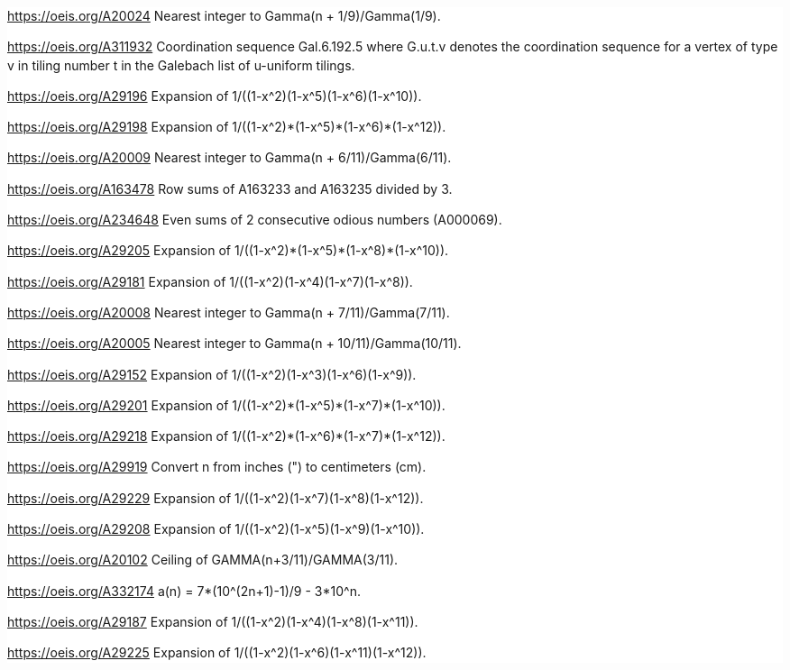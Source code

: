 https://oeis.org/A20024 Nearest integer to Gamma(n + 1/9)/Gamma(1/9).

https://oeis.org/A311932 Coordination sequence Gal.6.192.5 where G.u.t.v denotes the coordination sequence for a vertex of type v in tiling number t in the Galebach list of u-uniform tilings.

https://oeis.org/A29196 Expansion of 1/((1-x^2)(1-x^5)(1-x^6)(1-x^10)).

https://oeis.org/A29198 Expansion of 1/((1-x^2)\*(1-x^5)\*(1-x^6)\*(1-x^12)).

https://oeis.org/A20009 Nearest integer to Gamma(n + 6/11)/Gamma(6/11).

https://oeis.org/A163478 Row sums of A163233 and A163235 divided by 3.

https://oeis.org/A234648 Even sums of 2 consecutive odious numbers (A000069).

https://oeis.org/A29205 Expansion of 1/((1-x^2)\*(1-x^5)\*(1-x^8)\*(1-x^10)).

https://oeis.org/A29181 Expansion of 1/((1-x^2)(1-x^4)(1-x^7)(1-x^8)).

https://oeis.org/A20008 Nearest integer to Gamma(n + 7/11)/Gamma(7/11).

https://oeis.org/A20005 Nearest integer to Gamma(n + 10/11)/Gamma(10/11).

https://oeis.org/A29152 Expansion of 1/((1-x^2)(1-x^3)(1-x^6)(1-x^9)).

https://oeis.org/A29201 Expansion of 1/((1-x^2)\*(1-x^5)\*(1-x^7)\*(1-x^10)).

https://oeis.org/A29218 Expansion of 1/((1-x^2)\*(1-x^6)\*(1-x^7)\*(1-x^12)).

https://oeis.org/A29919 Convert n from inches (") to centimeters (cm).

https://oeis.org/A29229 Expansion of 1/((1-x^2)(1-x^7)(1-x^8)(1-x^12)).

https://oeis.org/A29208 Expansion of 1/((1-x^2)(1-x^5)(1-x^9)(1-x^10)).

https://oeis.org/A20102 Ceiling of GAMMA(n+3/11)/GAMMA(3/11).

https://oeis.org/A332174 a(n) = 7\*(10^(2n+1)-1)/9 - 3\*10^n.

https://oeis.org/A29187 Expansion of 1/((1-x^2)(1-x^4)(1-x^8)(1-x^11)).

https://oeis.org/A29225 Expansion of 1/((1-x^2)(1-x^6)(1-x^11)(1-x^12)).

